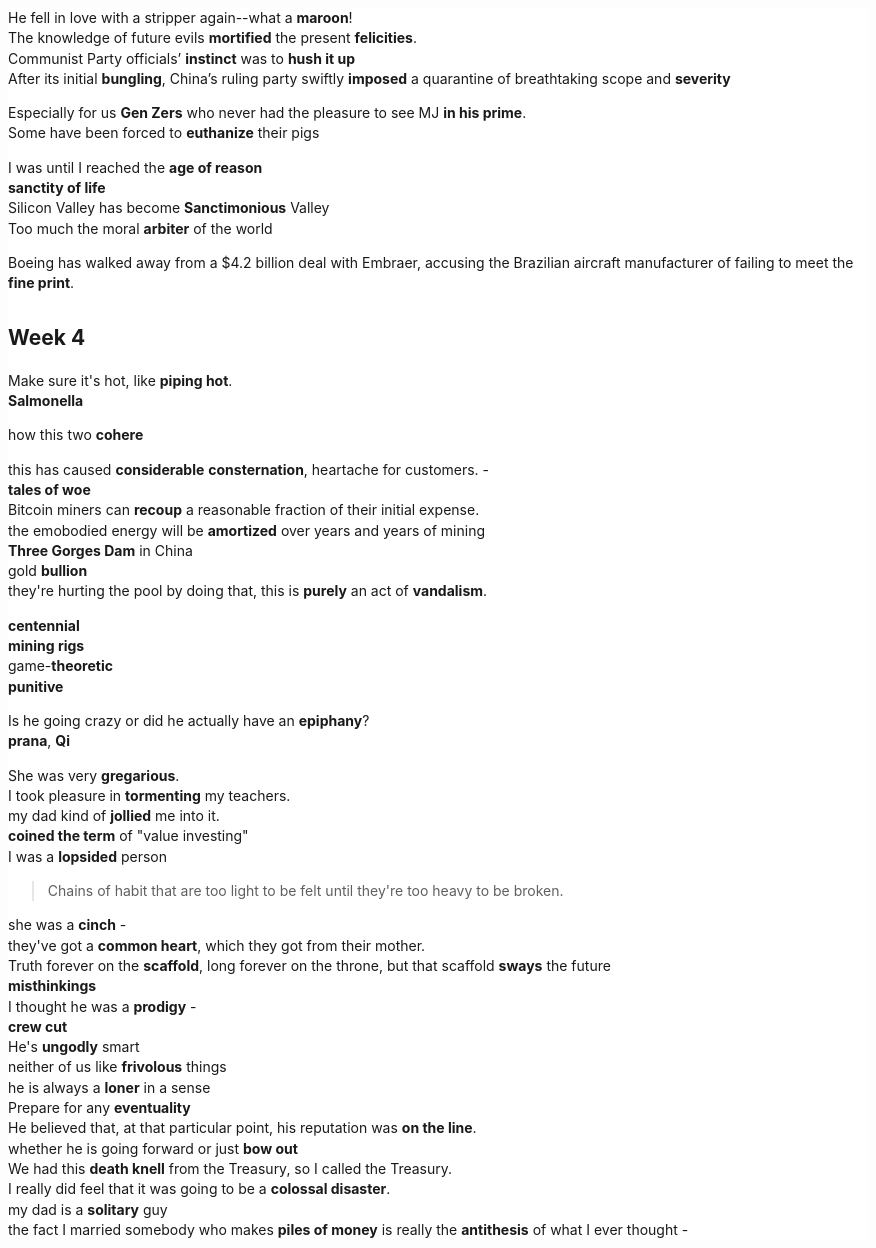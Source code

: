 He fell in love with a stripper again--what a **maroon**!  
The knowledge of future evils **mortified** the present **felicities**.  
Communist Party officials’ **instinct** was to **hush it up**  
After its initial **bungling**, China’s ruling party swiftly **imposed** a quarantine of breathtaking scope and **severity**  

Especially for us **Gen Zers** who never had the pleasure to see MJ **in his prime**.  
Some have been forced to **euthanize** their pigs  

I was until I reached the **age of reason**  
**sanctity of life**  
Silicon Valley has become **Sanctimonious** Valley  
Too much the moral **arbiter** of the world

Boeing has walked away from a $4.2 billion deal with Embraer, accusing the Brazilian aircraft manufacturer of failing to meet the **fine print**.   

## Week 4 

Make sure it's hot, like **piping hot**.  
**Salmonella** 

how this two **cohere**  

this has caused **considerable** **consternation**, heartache for customers. -  
**tales of woe**  
Bitcoin miners can **recoup** a reasonable fraction of their initial expense.  
the emobodied energy will be **amortized** over years and years of mining  
**Three Gorges Dam** in China  
gold **bullion**  
they're hurting the pool by doing that, this is **purely** an act of **vandalism**.  

**centennial**  
**mining rigs**  
game-**theoretic**  
**punitive**   

Is he going crazy or did he actually have an **epiphany**?  
**prana**, **Qi**

She was very **gregarious**.  
I took pleasure in **tormenting** my teachers.  
my dad kind of **jollied** me into it.  
**coined the term** of "value investing"  
I was a **lopsided** person  
> Chains of habit that are too light to be felt until they're too heavy to be broken.  

she was a **cinch** -  
they've got a **common heart**, which they got from their mother.  
Truth forever on the **scaffold**, long forever on the throne, but that scaffold **sways** the future  
**misthinkings**  
I thought he was a **prodigy** -  
**crew cut**  
He's **ungodly** smart  
neither of us like **frivolous** things  
he is always a **loner** in a sense  
Prepare for any **eventuality**  
He believed that, at that particular point, his reputation was **on the line**.  
whether he is going forward or just **bow out**  
We had this **death knell** from the Treasury, so I called the Treasury.  
I really did feel that it was going to be a **colossal disaster**.  
my dad is a **solitary** guy  
the fact I married somebody who makes **piles of money** is really the **antithesis** of what I ever thought -  
